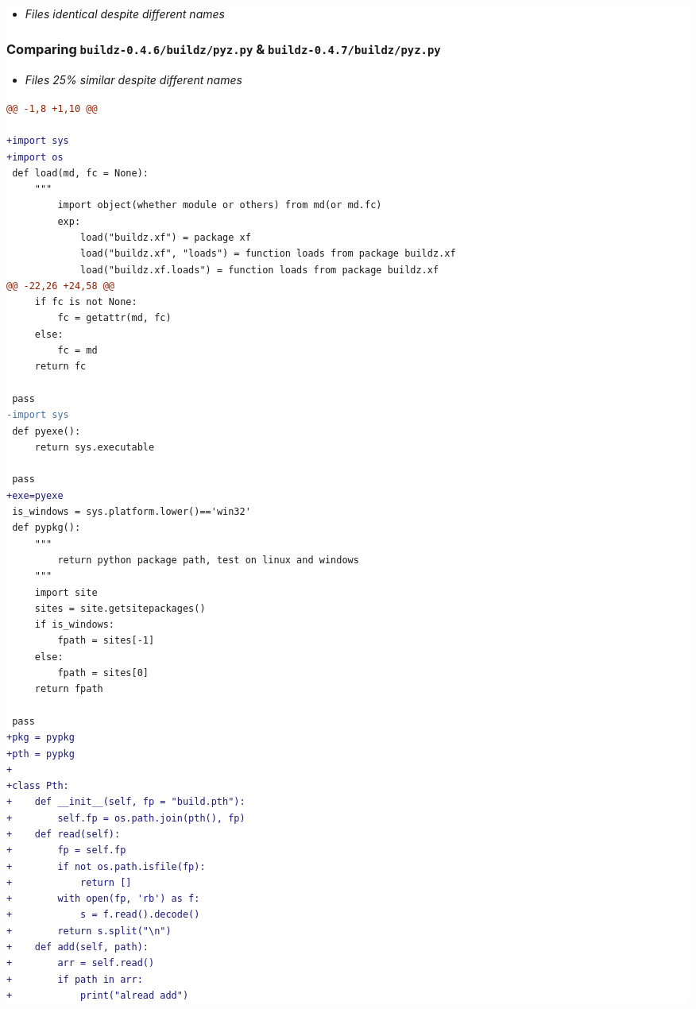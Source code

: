  * *Files identical despite different names*

### Comparing `buildz-0.4.6/buildz/pyz.py` & `buildz-0.4.7/buildz/pyz.py`

 * *Files 25% similar despite different names*

```diff
@@ -1,8 +1,10 @@
 
+import sys
+import os
 def load(md, fc = None):
     """
         import object(whether module or others) from md(or md.fc)
         exp:
             load("buildz.xf") = package xf
             load("buildz.xf", "loads") = function loads from package buildz.xf
             load("buildz.xf.loads") = function loads from package buildz.xf
@@ -22,26 +24,58 @@
     if fc is not None:
         fc = getattr(md, fc)
     else:
         fc = md
     return fc
 
 pass
-import sys
 def pyexe():
     return sys.executable
 
 pass
+exe=pyexe
 is_windows = sys.platform.lower()=='win32'
 def pypkg():
     """
         return python package path, test on linux and windows
     """
     import site
     sites = site.getsitepackages()
     if is_windows:
         fpath = sites[-1]
     else:
         fpath = sites[0]
     return fpath
 
 pass
+pkg = pypkg
+pth = pypkg
+
+class Pth:
+    def __init__(self, fp = "build.pth"):
+        self.fp = os.path.join(pth(), fp)
+    def read(self):
+        fp = self.fp
+        if not os.path.isfile(fp):
+            return []
+        with open(fp, 'rb') as f:
+            s = f.read().decode()
+        return s.split("\n")
+    def add(self, path):
+        arr = self.read()
+        if path in arr:
+            print("alread add")
```